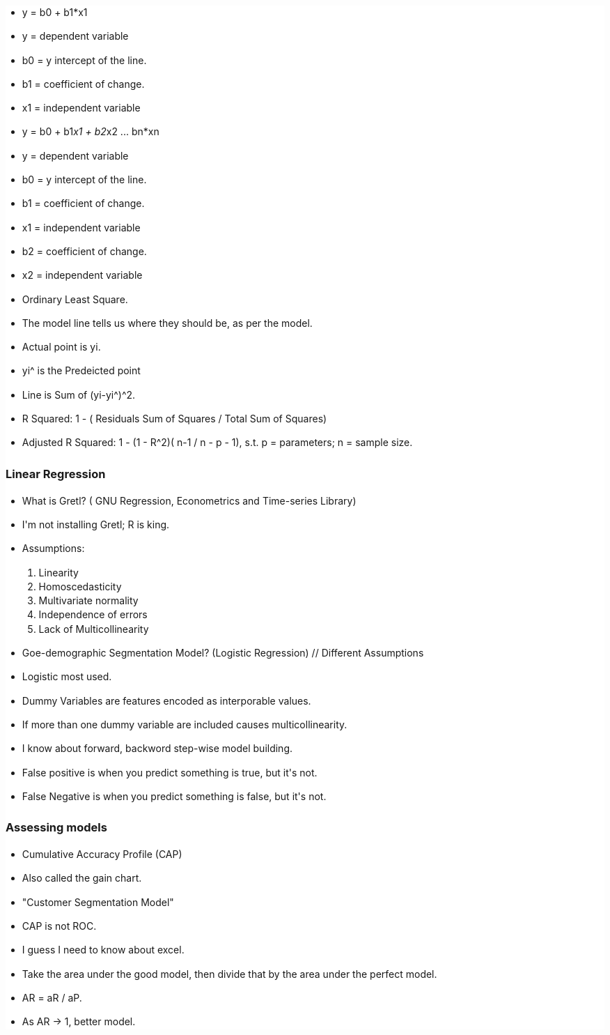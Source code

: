 - y = b0 + b1*x1

- y = dependent variable
- b0 = y intercept of the line.
- b1 = coefficient of change.
- x1 = independent variable

- y = b0 + b1*x1 + b2*x2 ... bn*xn
- y = dependent variable
- b0 = y intercept of the line.
- b1 = coefficient of change.
- x1 = independent variable
- b2 = coefficient of change.
- x2 = independent variable


- Ordinary Least Square.
- The model line tells us where they should be, as per the model.
- Actual point is yi.
- yi^ is the Predeicted point

- Line is Sum of (yi-yi^)^2.

- R Squared: 1 - ( Residuals Sum of Squares / Total Sum of Squares)
- Adjusted R Squared: 1 - (1 - R^2)( n-1 / n - p - 1), s.t. p = parameters; n = sample size.

### Linear Regression
- What is Gretl? ( GNU Regression, Econometrics and Time-series Library)
- I'm not installing Gretl; R is king.
- Assumptions:
	1. Linearity
	2. Homoscedasticity
	3. Multivariate normality
	4. Independence of errors
	5. Lack of Multicollinearity

- Goe-demographic Segmentation Model? (Logistic Regression) // Different Assumptions
- Logistic most used.
- Dummy Variables are features encoded as interporable values.

- If more than one dummy variable are included causes multicollinearity.
- I know about forward, backword step-wise model building.

- False positive is when you predict something is true, but it's not.
- False Negative is when you predict something is false, but it's not.

### Assessing models
- Cumulative Accuracy Profile (CAP)
- Also called the gain chart.
- "Customer Segmentation Model"
- CAP is not ROC.

- I guess I need to know about excel.
- Take the area under the good model, then divide that by the area under the perfect model.
- AR = aR / aP.
- As AR -> 1, better model.
